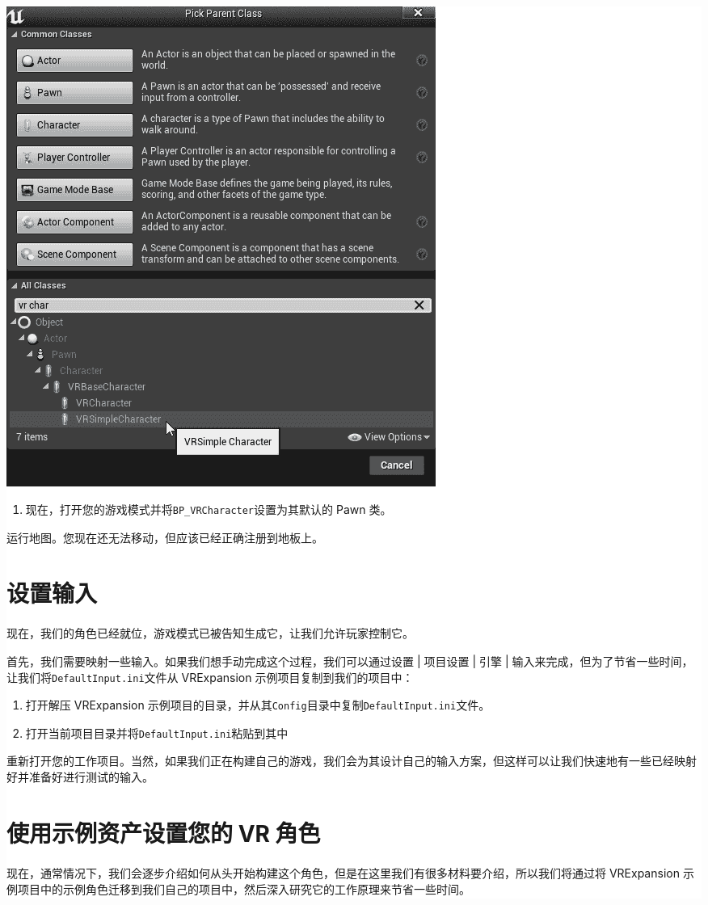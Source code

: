 ![](img/d5266a44-3f4c-4da0-bab0-eb7bc953275f.png)

1.  现在，打开您的游戏模式并将`BP_VRCharacter`设置为其默认的 Pawn 类。

运行地图。您现在还无法移动，但应该已经正确注册到地板上。

# 设置输入

现在，我们的角色已经就位，游戏模式已被告知生成它，让我们允许玩家控制它。

首先，我们需要映射一些输入。如果我们想手动完成这个过程，我们可以通过设置 | 项目设置 | 引擎 | 输入来完成，但为了节省一些时间，让我们将`DefaultInput.ini`文件从 VRExpansion 示例项目复制到我们的项目中：

1.  打开解压 VRExpansion 示例项目的目录，并从其`Config`目录中复制`DefaultInput.ini`文件。

1.  打开当前项目目录并将`DefaultInput.ini`粘贴到其中

重新打开您的工作项目。当然，如果我们正在构建自己的游戏，我们会为其设计自己的输入方案，但这样可以让我们快速地有一些已经映射好并准备好进行测试的输入。

# 使用示例资产设置您的 VR 角色

现在，通常情况下，我们会逐步介绍如何从头开始构建这个角色，但是在这里我们有很多材料要介绍，所以我们将通过将 VRExpansion 示例项目中的示例角色迁移到我们自己的项目中，然后深入研究它的工作原理来节省一些时间。
